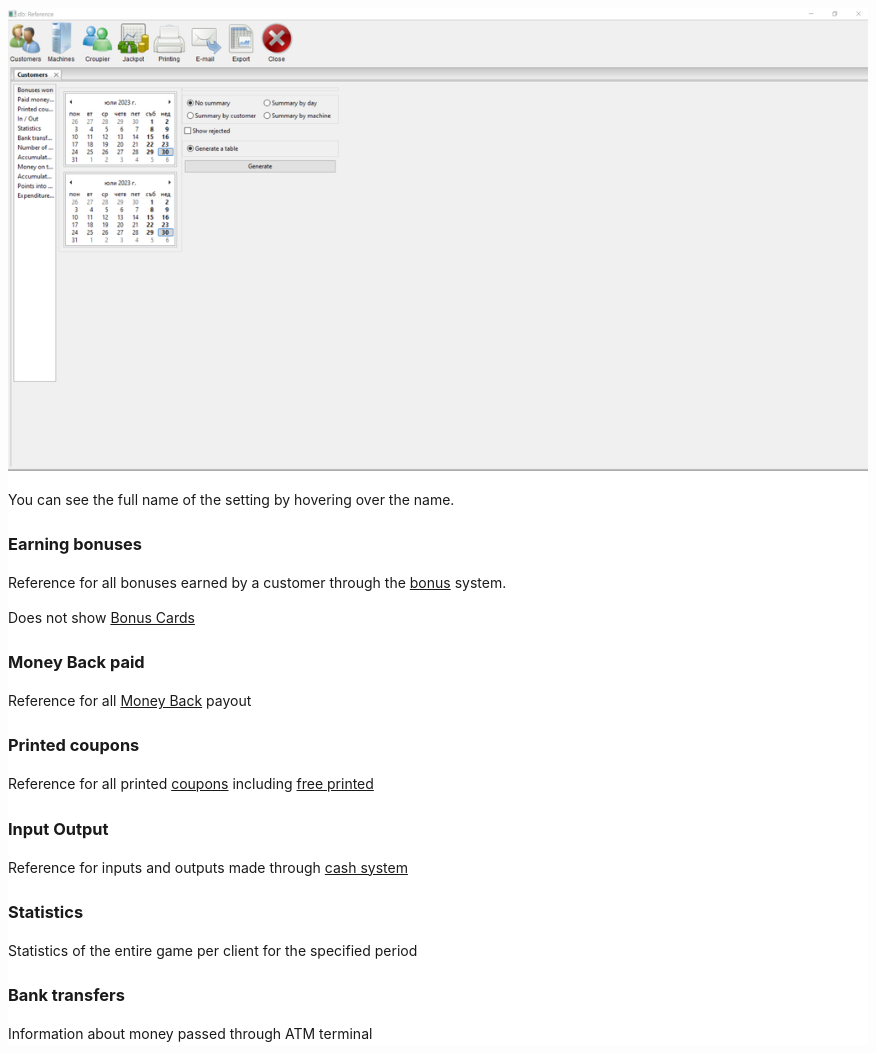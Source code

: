 ![Customers](../../img/colibri/report_clients.png)

You can see the full name of the setting by hovering over the name.

### Earning bonuses

Reference for all bonuses earned by a customer through the [bonus](cust.html) system.

Does not show [Bonus Cards](config_bonus.html)

### Money Back paid

Reference for all [Money Back](cust.html#pay-moneyback) payout

### Printed coupons

Reference for all printed [coupons](cust.html#coupon-printing) including [free printed](cust.html#free-coupons)

### Input Output

Reference for inputs and outputs made through [cash system](config_system.html#smib)

### Statistics

Statistics of the entire game per client for the specified period

### Bank transfers

Information about money passed through ATM terminal
